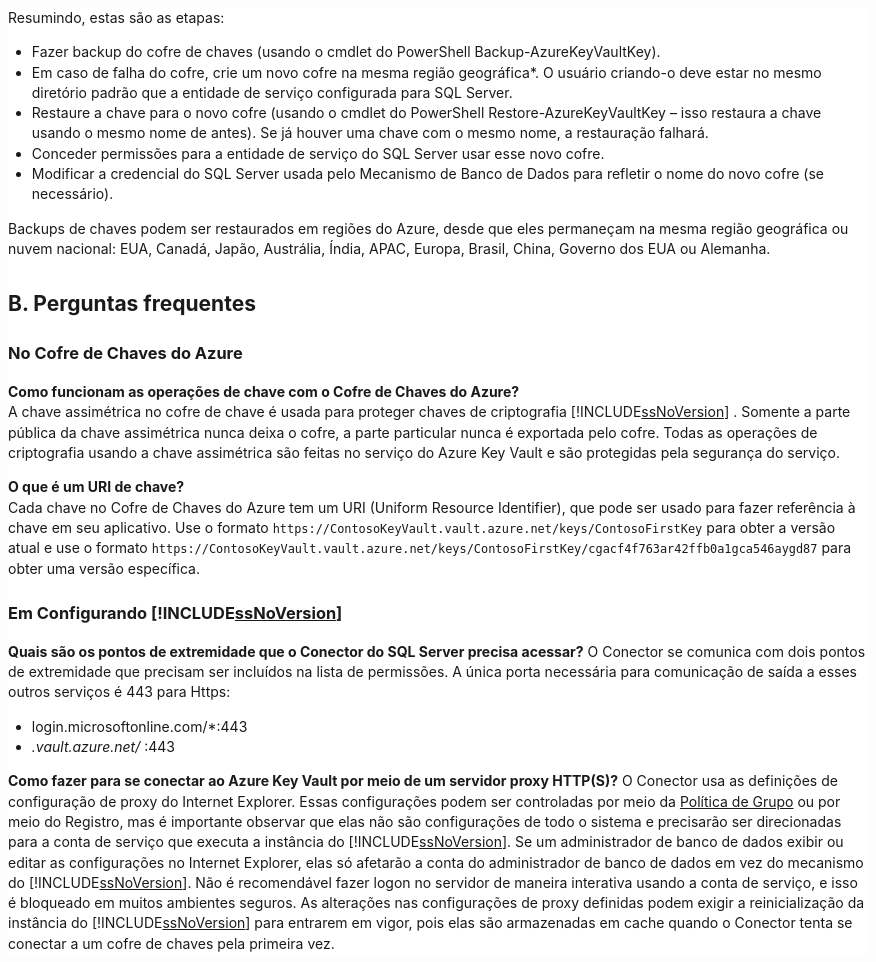 Resumindo, estas são as etapas:  
  
* Fazer backup do cofre de chaves (usando o cmdlet do PowerShell Backup-AzureKeyVaultKey).  
* Em caso de falha do cofre, crie um novo cofre na mesma região geográfica*. O usuário criando-o deve estar no mesmo diretório padrão que a entidade de serviço configurada para SQL Server.  
* Restaure a chave para o novo cofre (usando o cmdlet do PowerShell Restore-AzureKeyVaultKey – isso restaura a chave usando o mesmo nome de antes). Se já houver uma chave com o mesmo nome, a restauração falhará.  
* Conceder permissões para a entidade de serviço do SQL Server usar esse novo cofre.  
* Modificar a credencial do SQL Server usada pelo Mecanismo de Banco de Dados para refletir o nome do novo cofre (se necessário).  
  
Backups de chaves podem ser restaurados em regiões do Azure, desde que eles permaneçam na mesma região geográfica ou nuvem nacional: EUA, Canadá, Japão, Austrália, Índia, APAC, Europa, Brasil, China, Governo dos EUA ou Alemanha.  
  
  
##  <a name="AppendixB"></a> B. Perguntas frequentes  
### <a name="on-azure-key-vault"></a>No Cofre de Chaves do Azure  
  
**Como funcionam as operações de chave com o Cofre de Chaves do Azure?**  
 A chave assimétrica no cofre de chave é usada para proteger chaves de criptografia [!INCLUDE[ssNoVersion](../../../includes/ssnoversion-md.md)] . Somente a parte pública da chave assimétrica nunca deixa o cofre, a parte particular nunca é exportada pelo cofre. Todas as operações de criptografia usando a chave assimétrica são feitas no serviço do Azure Key Vault e são protegidas pela segurança do serviço.  
  
 **O que é um URI de chave?**  
 Cada chave no Cofre de Chaves do Azure tem um URI (Uniform Resource Identifier), que pode ser usado para fazer referência à chave em seu aplicativo. Use o formato `https://ContosoKeyVault.vault.azure.net/keys/ContosoFirstKey` para obter a versão atual e use o formato `https://ContosoKeyVault.vault.azure.net/keys/ContosoFirstKey/cgacf4f763ar42ffb0a1gca546aygd87` para obter uma versão específica.  
  
### <a name="on-configuring-includessnoversionincludesssnoversion-mdmd"></a>Em Configurando [!INCLUDE[ssNoVersion](../../../includes/ssnoversion-md.md)]  

**Quais são os pontos de extremidade que o Conector do SQL Server precisa acessar?** O Conector se comunica com dois pontos de extremidade que precisam ser incluídos na lista de permissões. A única porta necessária para comunicação de saída a esses outros serviços é 443 para Https:
-  login.microsoftonline.com/*:443
-  *.vault.azure.net/* :443

**Como fazer para se conectar ao Azure Key Vault por meio de um servidor proxy HTTP(S)?**
O Conector usa as definições de configuração de proxy do Internet Explorer. Essas configurações podem ser controladas por meio da [Política de Grupo](https://blogs.msdn.microsoft.com/askie/2015/10/12/how-to-configure-proxy-settings-for-ie10-and-ie11-as-iem-is-not-available/) ou por meio do Registro, mas é importante observar que elas não são configurações de todo o sistema e precisarão ser direcionadas para a conta de serviço que executa a instância do [!INCLUDE[ssNoVersion](../../../includes/ssnoversion-md.md)]. Se um administrador de banco de dados exibir ou editar as configurações no Internet Explorer, elas só afetarão a conta do administrador de banco de dados em vez do mecanismo do [!INCLUDE[ssNoVersion](../../../includes/ssnoversion-md.md)]. Não é recomendável fazer logon no servidor de maneira interativa usando a conta de serviço, e isso é bloqueado em muitos ambientes seguros. As alterações nas configurações de proxy definidas podem exigir a reinicialização da instância do [!INCLUDE[ssNoVersion](../../../includes/ssnoversion-md.md)] para entrarem em vigor, pois elas são armazenadas em cache quando o Conector tenta se conectar a um cofre de chaves pela primeira vez.
